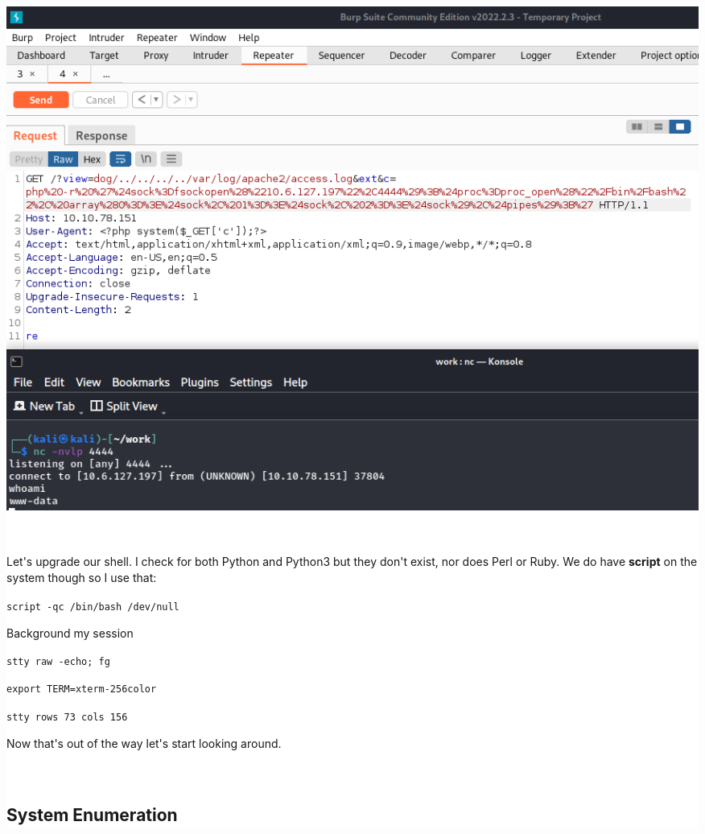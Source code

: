 ![](images/dogcat12.png)

<br>

Let's upgrade our shell. I check for both Python and Python3 but they don't exist, nor does Perl or Ruby. We do have **script** on the system though so I use that:

`script -qc /bin/bash /dev/null`

Background my session

`stty raw -echo; fg`

`export TERM=xterm-256color`

`stty rows 73 cols 156`

Now that's out of the way let's start looking around.

<br>

## System Enumeration
